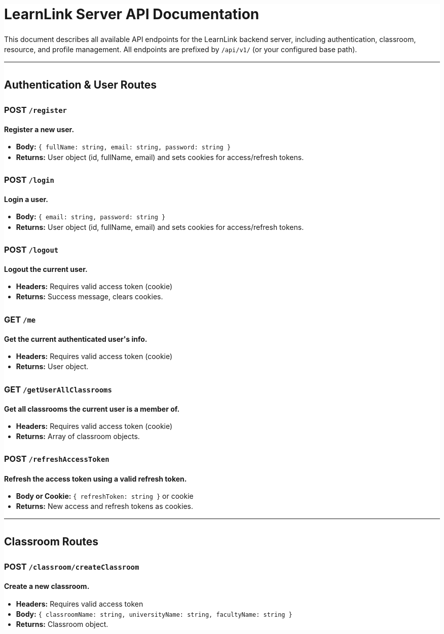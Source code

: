 # LearnLink Server API Documentation

This document describes all available API endpoints for the LearnLink backend server, including authentication, classroom, resource, and profile management. All endpoints are prefixed by `/api/v1/` (or your configured base path).

---

## Authentication & User Routes

### POST `/register`
**Register a new user.**
- **Body:** `{ fullName: string, email: string, password: string }`
- **Returns:** User object (id, fullName, email) and sets cookies for access/refresh tokens.

### POST `/login`
**Login a user.**
- **Body:** `{ email: string, password: string }`
- **Returns:** User object (id, fullName, email) and sets cookies for access/refresh tokens.

### POST `/logout`
**Logout the current user.**
- **Headers:** Requires valid access token (cookie)
- **Returns:** Success message, clears cookies.

### GET `/me`
**Get the current authenticated user's info.**
- **Headers:** Requires valid access token (cookie)
- **Returns:** User object.

### GET `/getUserAllClassrooms`
**Get all classrooms the current user is a member of.**
- **Headers:** Requires valid access token (cookie)
- **Returns:** Array of classroom objects.

### POST `/refreshAccessToken`
**Refresh the access token using a valid refresh token.**
- **Body or Cookie:** `{ refreshToken: string }` or cookie
- **Returns:** New access and refresh tokens as cookies.

---

## Classroom Routes

### POST `/classroom/createClassroom`
**Create a new classroom.**
- **Headers:** Requires valid access token
- **Body:** `{ classroomName: string, universityName: string, facultyName: string }`
- **Returns:** Classroom object.
